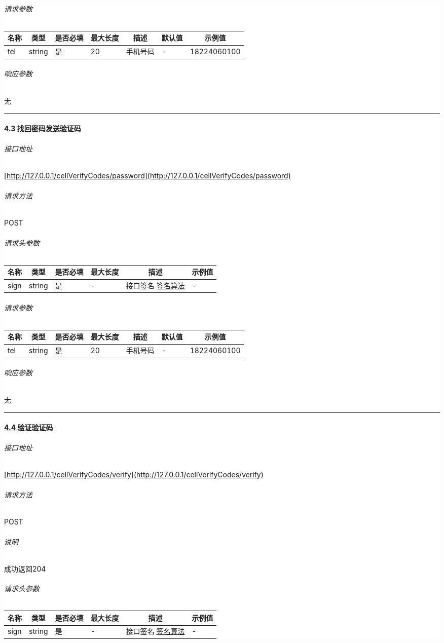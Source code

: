 ###### 请求参数

|名称|类型|是否必填|最大长度|描述|默认值|示例值|
|---|---|---|---|---|---|---|
| tel | string | 是 | 20 | 手机号码 | \- | 18224060100 |

###### 响应参数

无

---
#### <a href='#4.3找回密码发送验证码' name='4.3找回密码发送验证码'>4.3 找回密码发送验证码</a>

###### 接口地址

[http://127.0.0.1/cellVerifyCodes/password](http://127.0.0.1/cellVerifyCodes/password)

###### 请求方法
POST


###### 请求头参数

|名称|类型|是否必填|最大长度|描述|示例值|
|---|---|---|---|---|---|
| sign | string | 是 | \- | 接口签名 <a href='签名算法.md' target='_blank'>签名算法</a> | \- |

###### 请求参数

|名称|类型|是否必填|最大长度|描述|默认值|示例值|
|---|---|---|---|---|---|---|
| tel | string | 是 | 20 | 手机号码 | \- | 18224060100 |

###### 响应参数

无

---
#### <a href='#4.4验证验证码' name='4.4验证验证码'>4.4 验证验证码</a>

###### 接口地址

[http://127.0.0.1/cellVerifyCodes/verify](http://127.0.0.1/cellVerifyCodes/verify)

###### 请求方法
POST

###### 说明
成功返回204


###### 请求头参数

|名称|类型|是否必填|最大长度|描述|示例值|
|---|---|---|---|---|---|
| sign | string | 是 | \- | 接口签名 <a href='签名算法.md' target='_blank'>签名算法</a> | \- |
